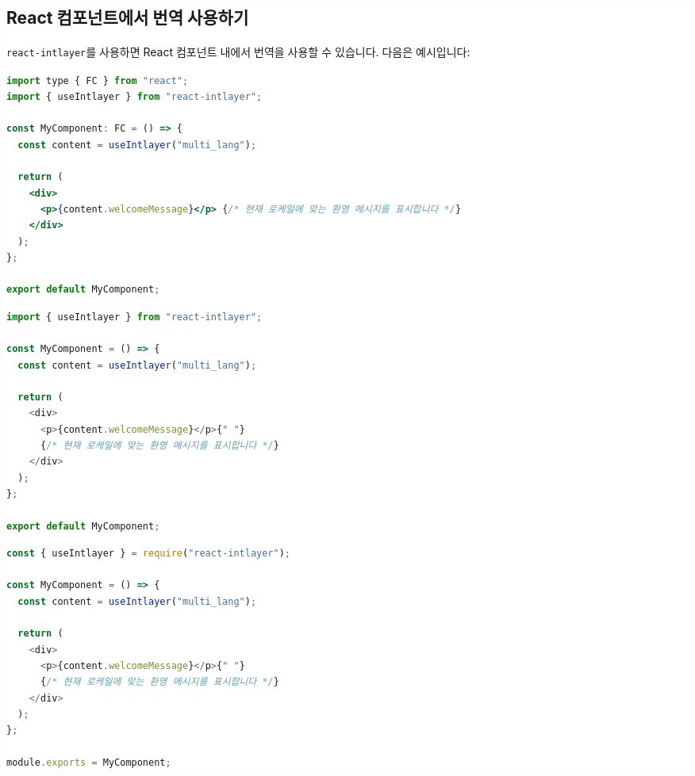 ## React 컴포넌트에서 번역 사용하기

`react-intlayer`를 사용하면 React 컴포넌트 내에서 번역을 사용할 수 있습니다. 다음은 예시입니다:

```jsx fileName="**/*.tsx" codeFormat="typescript"
import type { FC } from "react";
import { useIntlayer } from "react-intlayer";

const MyComponent: FC = () => {
  const content = useIntlayer("multi_lang");

  return (
    <div>
      <p>{content.welcomeMessage}</p> {/* 현재 로케일에 맞는 환영 메시지를 표시합니다 */}
    </div>
  );
};

export default MyComponent;
```

```javascript fileName="**/*.mjx" codeFormat="esm"
import { useIntlayer } from "react-intlayer";

const MyComponent = () => {
  const content = useIntlayer("multi_lang");

  return (
    <div>
      <p>{content.welcomeMessage}</p>{" "}
      {/* 현재 로케일에 맞는 환영 메시지를 표시합니다 */}
    </div>
  );
};

export default MyComponent;
```

```javascript fileName="**/*.cjs" codeFormat="commonjs"
const { useIntlayer } = require("react-intlayer");

const MyComponent = () => {
  const content = useIntlayer("multi_lang");

  return (
    <div>
      <p>{content.welcomeMessage}</p>{" "}
      {/* 현재 로케일에 맞는 환영 메시지를 표시합니다 */}
    </div>
  );
};

module.exports = MyComponent;
```
